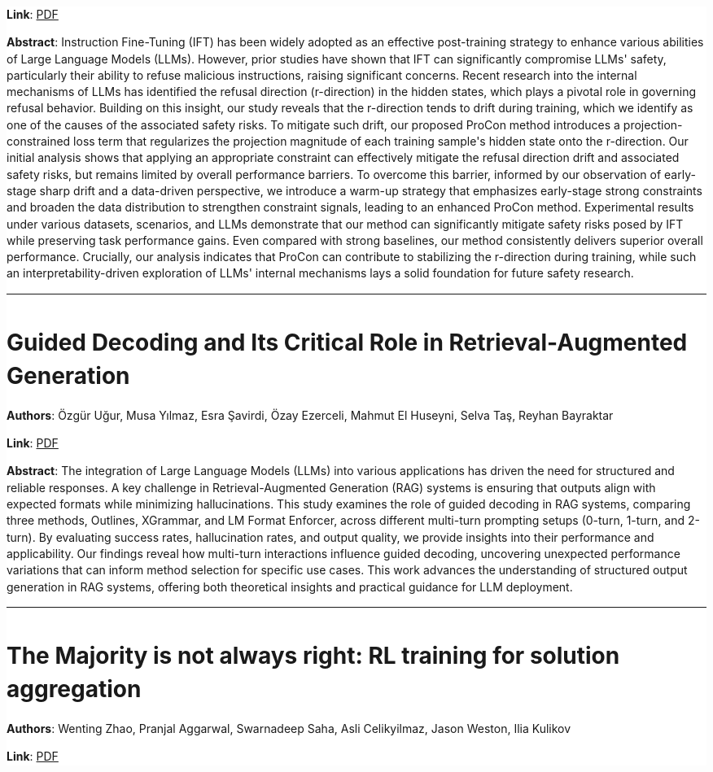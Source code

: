 **Link**: [PDF](https://arxiv.org/pdf/2509.06795)  

**Abstract**: Instruction Fine-Tuning (IFT) has been widely adopted as an effective post-training strategy to enhance various abilities of Large Language Models (LLMs). However, prior studies have shown that IFT can significantly compromise LLMs' safety, particularly their ability to refuse malicious instructions, raising significant concerns. Recent research into the internal mechanisms of LLMs has identified the refusal direction (r-direction) in the hidden states, which plays a pivotal role in governing refusal behavior. Building on this insight, our study reveals that the r-direction tends to drift during training, which we identify as one of the causes of the associated safety risks. To mitigate such drift, our proposed ProCon method introduces a projection-constrained loss term that regularizes the projection magnitude of each training sample's hidden state onto the r-direction. Our initial analysis shows that applying an appropriate constraint can effectively mitigate the refusal direction drift and associated safety risks, but remains limited by overall performance barriers. To overcome this barrier, informed by our observation of early-stage sharp drift and a data-driven perspective, we introduce a warm-up strategy that emphasizes early-stage strong constraints and broaden the data distribution to strengthen constraint signals, leading to an enhanced ProCon method. Experimental results under various datasets, scenarios, and LLMs demonstrate that our method can significantly mitigate safety risks posed by IFT while preserving task performance gains. Even compared with strong baselines, our method consistently delivers superior overall performance. Crucially, our analysis indicates that ProCon can contribute to stabilizing the r-direction during training, while such an interpretability-driven exploration of LLMs' internal mechanisms lays a solid foundation for future safety research. 

---
# Guided Decoding and Its Critical Role in Retrieval-Augmented Generation 

**Authors**: Özgür Uğur, Musa Yılmaz, Esra Şavirdi, Özay Ezerceli, Mahmut El Huseyni, Selva Taş, Reyhan Bayraktar  

**Link**: [PDF](https://arxiv.org/pdf/2509.06631)  

**Abstract**: The integration of Large Language Models (LLMs) into various applications has driven the need for structured and reliable responses. A key challenge in Retrieval-Augmented Generation (RAG) systems is ensuring that outputs align with expected formats while minimizing hallucinations. This study examines the role of guided decoding in RAG systems, comparing three methods, Outlines, XGrammar, and LM Format Enforcer, across different multi-turn prompting setups (0-turn, 1-turn, and 2-turn). By evaluating success rates, hallucination rates, and output quality, we provide insights into their performance and applicability. Our findings reveal how multi-turn interactions influence guided decoding, uncovering unexpected performance variations that can inform method selection for specific use cases. This work advances the understanding of structured output generation in RAG systems, offering both theoretical insights and practical guidance for LLM deployment. 

---
# The Majority is not always right: RL training for solution aggregation 

**Authors**: Wenting Zhao, Pranjal Aggarwal, Swarnadeep Saha, Asli Celikyilmaz, Jason Weston, Ilia Kulikov  

**Link**: [PDF](https://arxiv.org/pdf/2509.06870)  
